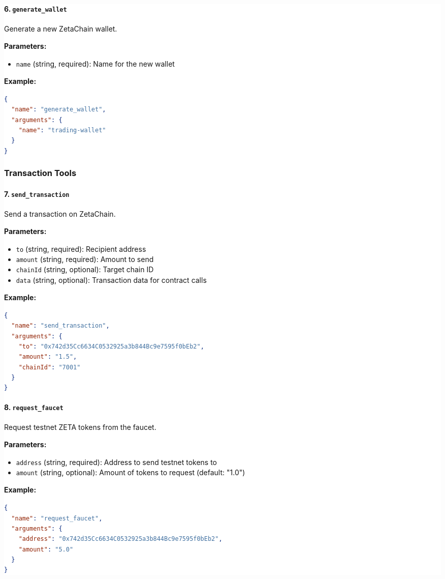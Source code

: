 #### 6. `generate_wallet`
Generate a new ZetaChain wallet.

**Parameters:**
- `name` (string, required): Name for the new wallet

**Example:**
```json
{
  "name": "generate_wallet",
  "arguments": {
    "name": "trading-wallet"
  }
}
```

### Transaction Tools

#### 7. `send_transaction`
Send a transaction on ZetaChain.

**Parameters:**
- `to` (string, required): Recipient address
- `amount` (string, required): Amount to send
- `chainId` (string, optional): Target chain ID
- `data` (string, optional): Transaction data for contract calls

**Example:**
```json
{
  "name": "send_transaction",
  "arguments": {
    "to": "0x742d35Cc6634C0532925a3b844Bc9e7595f0bEb2",
    "amount": "1.5",
    "chainId": "7001"
  }
}
```

#### 8. `request_faucet`
Request testnet ZETA tokens from the faucet.

**Parameters:**
- `address` (string, required): Address to send testnet tokens to
- `amount` (string, optional): Amount of tokens to request (default: "1.0")

**Example:**
```json
{
  "name": "request_faucet",
  "arguments": {
    "address": "0x742d35Cc6634C0532925a3b844Bc9e7595f0bEb2",
    "amount": "5.0"
  }
}
```
